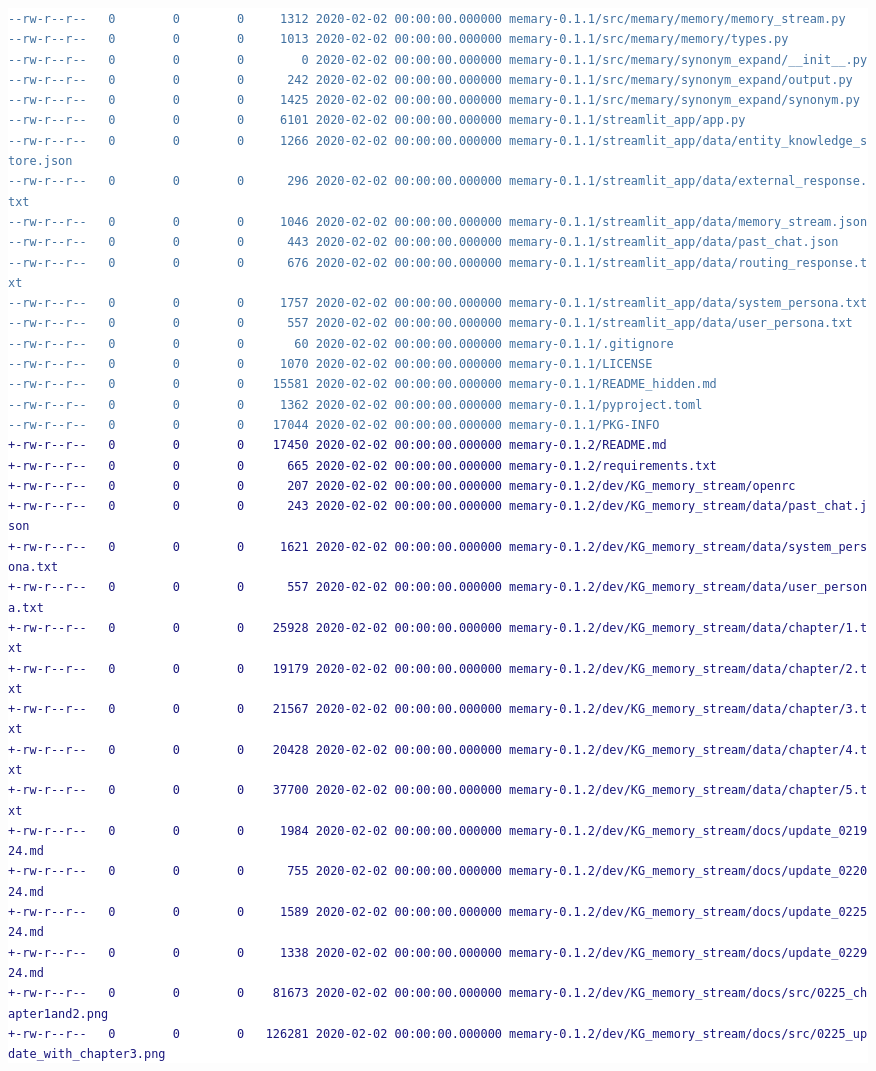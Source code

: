 ```diff
--rw-r--r--   0        0        0     1312 2020-02-02 00:00:00.000000 memary-0.1.1/src/memary/memory/memory_stream.py
--rw-r--r--   0        0        0     1013 2020-02-02 00:00:00.000000 memary-0.1.1/src/memary/memory/types.py
--rw-r--r--   0        0        0        0 2020-02-02 00:00:00.000000 memary-0.1.1/src/memary/synonym_expand/__init__.py
--rw-r--r--   0        0        0      242 2020-02-02 00:00:00.000000 memary-0.1.1/src/memary/synonym_expand/output.py
--rw-r--r--   0        0        0     1425 2020-02-02 00:00:00.000000 memary-0.1.1/src/memary/synonym_expand/synonym.py
--rw-r--r--   0        0        0     6101 2020-02-02 00:00:00.000000 memary-0.1.1/streamlit_app/app.py
--rw-r--r--   0        0        0     1266 2020-02-02 00:00:00.000000 memary-0.1.1/streamlit_app/data/entity_knowledge_store.json
--rw-r--r--   0        0        0      296 2020-02-02 00:00:00.000000 memary-0.1.1/streamlit_app/data/external_response.txt
--rw-r--r--   0        0        0     1046 2020-02-02 00:00:00.000000 memary-0.1.1/streamlit_app/data/memory_stream.json
--rw-r--r--   0        0        0      443 2020-02-02 00:00:00.000000 memary-0.1.1/streamlit_app/data/past_chat.json
--rw-r--r--   0        0        0      676 2020-02-02 00:00:00.000000 memary-0.1.1/streamlit_app/data/routing_response.txt
--rw-r--r--   0        0        0     1757 2020-02-02 00:00:00.000000 memary-0.1.1/streamlit_app/data/system_persona.txt
--rw-r--r--   0        0        0      557 2020-02-02 00:00:00.000000 memary-0.1.1/streamlit_app/data/user_persona.txt
--rw-r--r--   0        0        0       60 2020-02-02 00:00:00.000000 memary-0.1.1/.gitignore
--rw-r--r--   0        0        0     1070 2020-02-02 00:00:00.000000 memary-0.1.1/LICENSE
--rw-r--r--   0        0        0    15581 2020-02-02 00:00:00.000000 memary-0.1.1/README_hidden.md
--rw-r--r--   0        0        0     1362 2020-02-02 00:00:00.000000 memary-0.1.1/pyproject.toml
--rw-r--r--   0        0        0    17044 2020-02-02 00:00:00.000000 memary-0.1.1/PKG-INFO
+-rw-r--r--   0        0        0    17450 2020-02-02 00:00:00.000000 memary-0.1.2/README.md
+-rw-r--r--   0        0        0      665 2020-02-02 00:00:00.000000 memary-0.1.2/requirements.txt
+-rw-r--r--   0        0        0      207 2020-02-02 00:00:00.000000 memary-0.1.2/dev/KG_memory_stream/openrc
+-rw-r--r--   0        0        0      243 2020-02-02 00:00:00.000000 memary-0.1.2/dev/KG_memory_stream/data/past_chat.json
+-rw-r--r--   0        0        0     1621 2020-02-02 00:00:00.000000 memary-0.1.2/dev/KG_memory_stream/data/system_persona.txt
+-rw-r--r--   0        0        0      557 2020-02-02 00:00:00.000000 memary-0.1.2/dev/KG_memory_stream/data/user_persona.txt
+-rw-r--r--   0        0        0    25928 2020-02-02 00:00:00.000000 memary-0.1.2/dev/KG_memory_stream/data/chapter/1.txt
+-rw-r--r--   0        0        0    19179 2020-02-02 00:00:00.000000 memary-0.1.2/dev/KG_memory_stream/data/chapter/2.txt
+-rw-r--r--   0        0        0    21567 2020-02-02 00:00:00.000000 memary-0.1.2/dev/KG_memory_stream/data/chapter/3.txt
+-rw-r--r--   0        0        0    20428 2020-02-02 00:00:00.000000 memary-0.1.2/dev/KG_memory_stream/data/chapter/4.txt
+-rw-r--r--   0        0        0    37700 2020-02-02 00:00:00.000000 memary-0.1.2/dev/KG_memory_stream/data/chapter/5.txt
+-rw-r--r--   0        0        0     1984 2020-02-02 00:00:00.000000 memary-0.1.2/dev/KG_memory_stream/docs/update_021924.md
+-rw-r--r--   0        0        0      755 2020-02-02 00:00:00.000000 memary-0.1.2/dev/KG_memory_stream/docs/update_022024.md
+-rw-r--r--   0        0        0     1589 2020-02-02 00:00:00.000000 memary-0.1.2/dev/KG_memory_stream/docs/update_022524.md
+-rw-r--r--   0        0        0     1338 2020-02-02 00:00:00.000000 memary-0.1.2/dev/KG_memory_stream/docs/update_022924.md
+-rw-r--r--   0        0        0    81673 2020-02-02 00:00:00.000000 memary-0.1.2/dev/KG_memory_stream/docs/src/0225_chapter1and2.png
+-rw-r--r--   0        0        0   126281 2020-02-02 00:00:00.000000 memary-0.1.2/dev/KG_memory_stream/docs/src/0225_update_with_chapter3.png
```